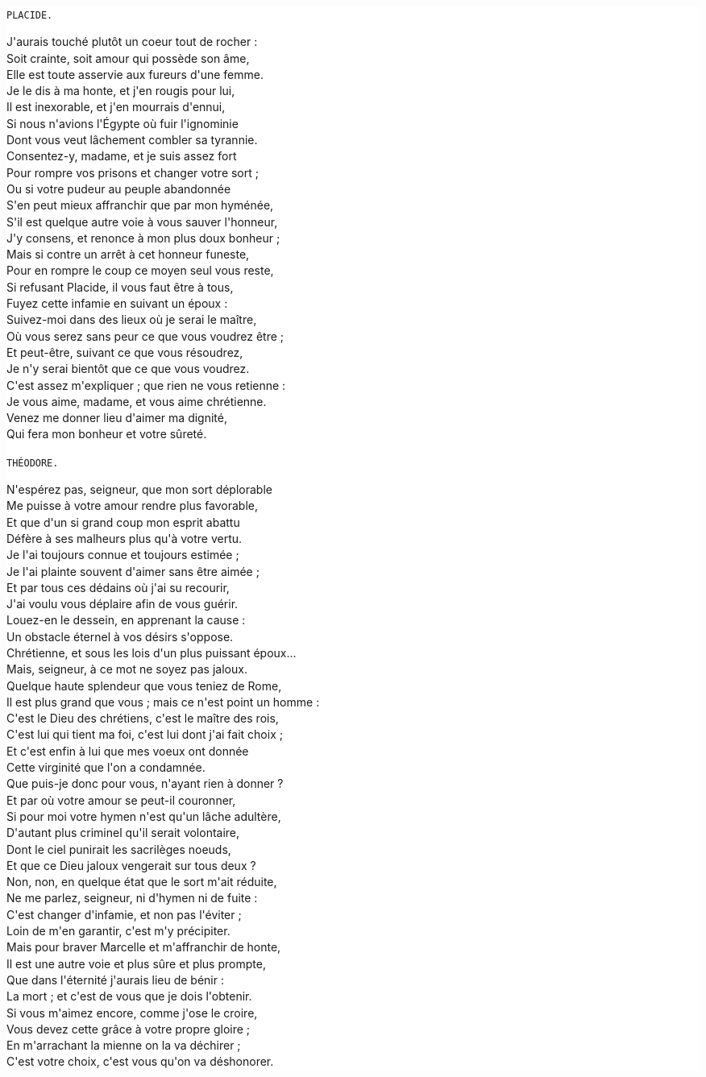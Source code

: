     PLACIDE.
J'aurais touché plutôt un coeur tout de rocher :  
Soit crainte, soit amour qui possède son âme,  
Elle est toute asservie aux fureurs d'une femme.  
Je le dis à ma honte, et j'en rougis pour lui,  
Il est inexorable, et j'en mourrais d'ennui,  
Si nous n'avions l'Égypte où fuir l'ignominie  
Dont vous veut lâchement combler sa tyrannie.  
Consentez-y, madame, et je suis assez fort  
Pour rompre vos prisons et changer votre sort ;  
Ou si votre pudeur au peuple abandonnée  
S'en peut mieux affranchir que par mon hyménée,  
S'il est quelque autre voie à vous sauver l'honneur,  
J'y consens, et renonce à mon plus doux bonheur ;  
Mais si contre un arrêt à cet honneur funeste,  
Pour en rompre le coup ce moyen seul vous reste,  
Si refusant Placide, il vous faut être à tous,  
Fuyez cette infamie en suivant un époux :  
Suivez-moi dans des lieux où je serai le maître,  
Où vous serez sans peur ce que vous voudrez être ;  
Et peut-être, suivant ce que vous résoudrez,  
Je n'y serai bientôt que ce que vous voudrez.  
C'est assez m'expliquer ; que rien ne vous retienne :  
Je vous aime, madame, et vous aime chrétienne.  
Venez me donner lieu d'aimer ma dignité,  
Qui fera mon bonheur et votre sûreté.  

    THÉODORE.
N'espérez pas, seigneur, que mon sort déplorable  
Me puisse à votre amour rendre plus favorable,  
Et que d'un si grand coup mon esprit abattu  
Défère à ses malheurs plus qu'à votre vertu.  
Je l'ai toujours connue et toujours estimée ;  
Je l'ai plainte souvent d'aimer sans être aimée ;  
Et par tous ces dédains où j'ai su recourir,  
J'ai voulu vous déplaire afin de vous guérir.  
Louez-en le dessein, en apprenant la cause :  
Un obstacle éternel à vos désirs s'oppose.  
Chrétienne, et sous les lois d'un plus puissant époux...  
Mais, seigneur, à ce mot ne soyez pas jaloux.  
Quelque haute splendeur que vous teniez de Rome,  
Il est plus grand que vous ; mais ce n'est point un homme :  
C'est le Dieu des chrétiens, c'est le maître des rois,  
C'est lui qui tient ma foi, c'est lui dont j'ai fait choix ;  
Et c'est enfin à lui que mes voeux ont donnée  
Cette virginité que l'on a condamnée.  
Que puis-je donc pour vous, n'ayant rien à donner ?  
Et par où votre amour se peut-il couronner,  
Si pour moi votre hymen n'est qu'un lâche adultère,  
D'autant plus criminel qu'il serait volontaire,  
Dont le ciel punirait les sacrilèges noeuds,  
Et que ce Dieu jaloux vengerait sur tous deux ?  
Non, non, en quelque état que le sort m'ait réduite,  
Ne me parlez, seigneur, ni d'hymen ni de fuite :  
C'est changer d'infamie, et non pas l'éviter ;  
Loin de m'en garantir, c'est m'y précipiter.  
Mais pour braver Marcelle et m'affranchir de honte,  
Il est une autre voie et plus sûre et plus prompte,  
Que dans l'éternité j'aurais lieu de bénir :  
La mort ; et c'est de vous que je dois l'obtenir.  
Si vous m'aimez encore, comme j'ose le croire,  
Vous devez cette grâce à votre propre gloire ;  
En m'arrachant la mienne on la va déchirer ;  
C'est votre choix, c'est vous qu'on va déshonorer.  